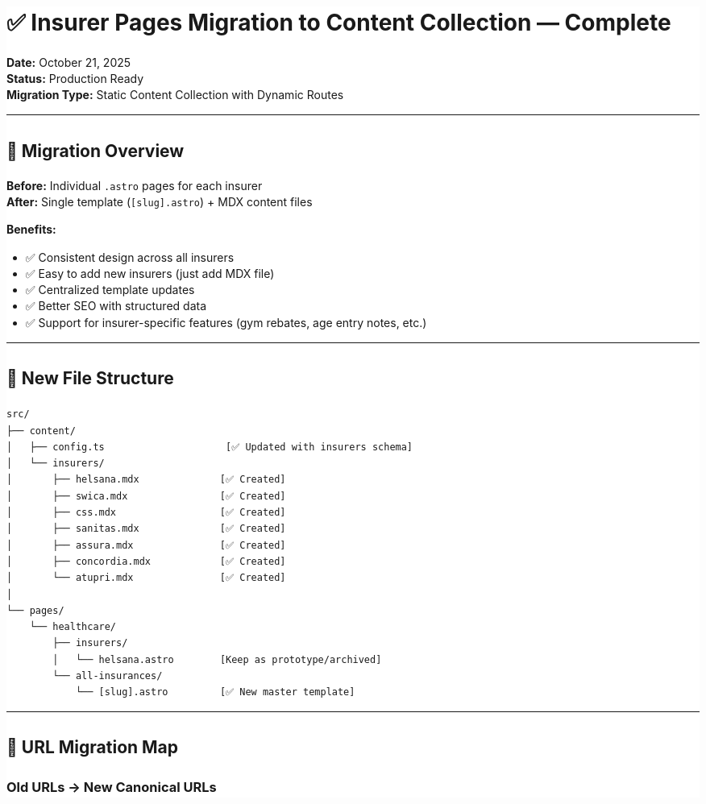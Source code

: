 # ✅ Insurer Pages Migration to Content Collection — Complete

**Date:** October 21, 2025  
**Status:** Production Ready  
**Migration Type:** Static Content Collection with Dynamic Routes

---

## 🎯 Migration Overview

**Before:** Individual `.astro` pages for each insurer  
**After:** Single template (`[slug].astro`) + MDX content files  

**Benefits:**
- ✅ Consistent design across all insurers
- ✅ Easy to add new insurers (just add MDX file)
- ✅ Centralized template updates
- ✅ Better SEO with structured data
- ✅ Support for insurer-specific features (gym rebates, age entry notes, etc.)

---

## 📁 New File Structure

```
src/
├── content/
│   ├── config.ts                     [✅ Updated with insurers schema]
│   └── insurers/
│       ├── helsana.mdx              [✅ Created]
│       ├── swica.mdx                [✅ Created]
│       ├── css.mdx                  [✅ Created]
│       ├── sanitas.mdx              [✅ Created]
│       ├── assura.mdx               [✅ Created]
│       ├── concordia.mdx            [✅ Created]
│       └── atupri.mdx               [✅ Created]
│
└── pages/
    └── healthcare/
        ├── insurers/
        │   └── helsana.astro        [Keep as prototype/archived]
        └── all-insurances/
            └── [slug].astro         [✅ New master template]
```

---

## 🔄 URL Migration Map

### Old URLs → New Canonical URLs
